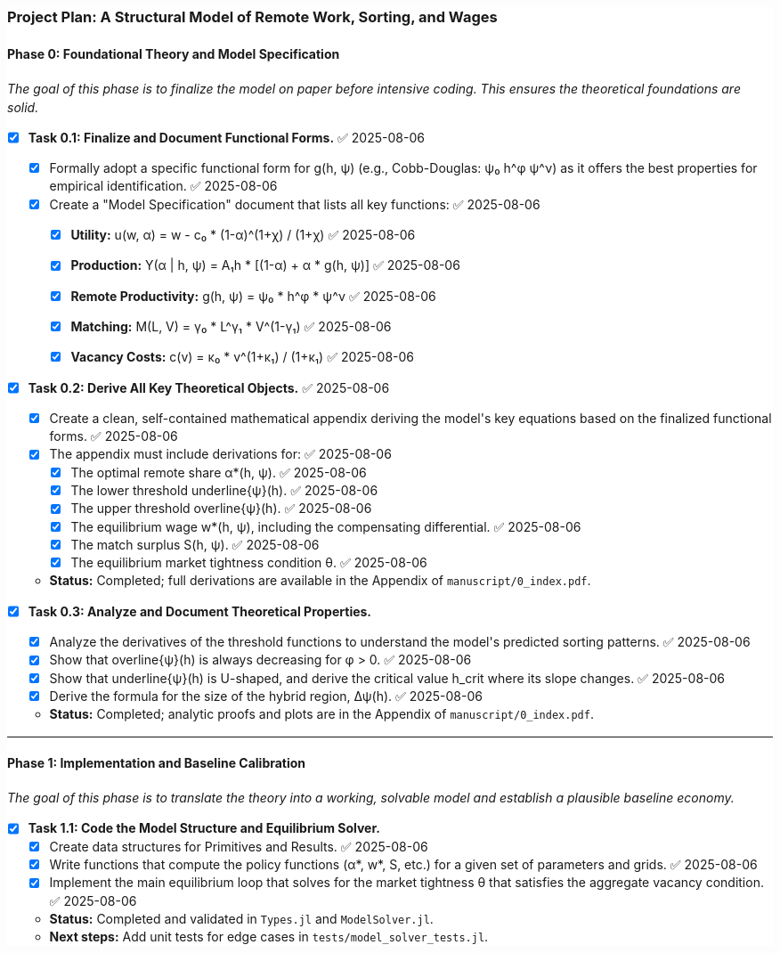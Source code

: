 ### **Project Plan: A Structural Model of Remote Work, Sorting, and Wages**

#### **Phase 0: Foundational Theory and Model Specification**
*The goal of this phase is to finalize the model on paper before intensive coding. This ensures the theoretical foundations are solid.*

- [x] **Task 0.1: Finalize and Document Functional Forms.** ✅ 2025-08-06
    - [x] Formally adopt a specific functional form for g(h, ψ) (e.g., Cobb-Douglas: ψ₀ h^φ ψ^ν) as it offers the best properties for empirical identification. ✅ 2025-08-06
    - [x] Create a "Model Specification" document that lists all key functions: ✅ 2025-08-06
        - [x] **Utility:** u(w, α) = w - c₀ * (1-α)^(1+χ) / (1+χ) ✅ 2025-08-06
        - [x] **Production:** Y(α | h, ψ) = A₁h * [(1-α) + α * g(h, ψ)] ✅ 2025-08-06
        - [x] **Remote Productivity:** g(h, ψ) = ψ₀ * h^φ * ψ^ν ✅ 2025-08-06
        - [x] **Matching:** M(L, V) = γ₀ * L^γ₁ * V^(1-γ₁) ✅ 2025-08-06
        - [x] **Vacancy Costs:** c(v) = κ₀ * v^(1+κ₁) / (1+κ₁) ✅ 2025-08-06


- [x] **Task 0.2: Derive All Key Theoretical Objects.** ✅ 2025-08-06
    - [x] Create a clean, self-contained mathematical appendix deriving the model's key equations based on the finalized functional forms. ✅ 2025-08-06
    - [x] The appendix must include derivations for: ✅ 2025-08-06
        - [x] The optimal remote share α*(h, ψ). ✅ 2025-08-06
        - [x] The lower threshold underline{ψ}(h). ✅ 2025-08-06
        - [x] The upper threshold overline{ψ}(h). ✅ 2025-08-06
        - [x] The equilibrium wage w*(h, ψ), including the compensating differential. ✅ 2025-08-06
        - [x] The match surplus S(h, ψ). ✅ 2025-08-06
        - [x] The equilibrium market tightness condition θ. ✅ 2025-08-06
    - **Status:** Completed; full derivations are available in the Appendix of `manuscript/0_index.pdf`.

- [x] **Task 0.3: Analyze and Document Theoretical Properties.**
    - [x] Analyze the derivatives of the threshold functions to understand the model's predicted sorting patterns. ✅ 2025-08-06
    - [x] Show that overline{ψ}(h) is always decreasing for φ > 0. ✅ 2025-08-06
    - [x] Show that underline{ψ}(h) is U-shaped, and derive the critical value h_crit where its slope changes. ✅ 2025-08-06
    - [x] Derive the formula for the size of the hybrid region, Δψ(h). ✅ 2025-08-06
    - **Status:** Completed; analytic proofs and plots are in the Appendix of `manuscript/0_index.pdf`.

---

#### **Phase 1: Implementation and Baseline Calibration**
*The goal of this phase is to translate the theory into a working, solvable model and establish a plausible baseline economy.*

- [x] **Task 1.1: Code the Model Structure and Equilibrium Solver.**
    - [x] Create data structures for Primitives and Results. ✅ 2025-08-06
    - [x] Write functions that compute the policy functions (α*, w*, S, etc.) for a given set of parameters and grids. ✅ 2025-08-06
    - [x] Implement the main equilibrium loop that solves for the market tightness θ that satisfies the aggregate vacancy condition. ✅ 2025-08-06
    -   **Status:** Completed and validated in `Types.jl` and `ModelSolver.jl`.
    -   **Next steps:** Add unit tests for edge cases in `tests/model_solver_tests.jl`.
